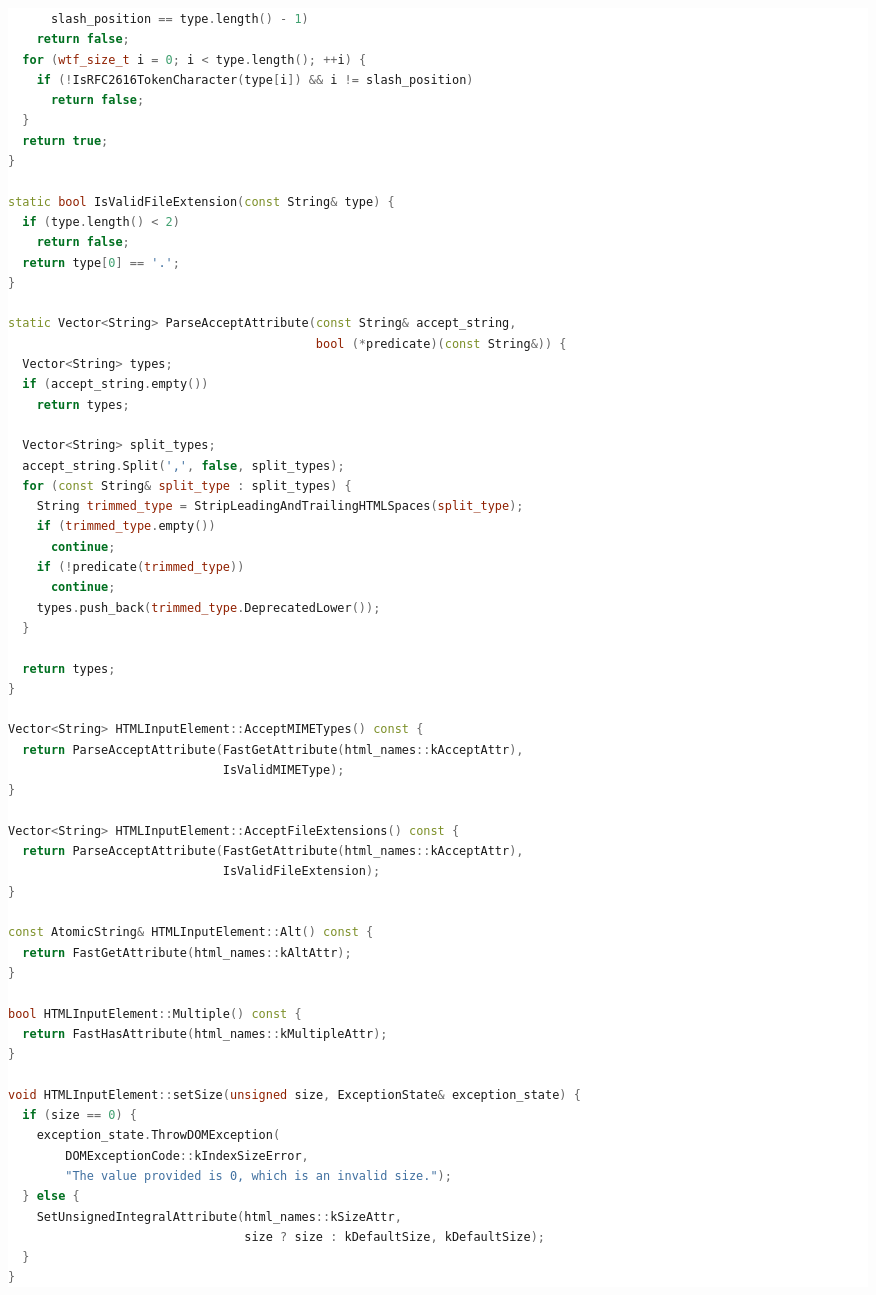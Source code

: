 ```cpp
      slash_position == type.length() - 1)
    return false;
  for (wtf_size_t i = 0; i < type.length(); ++i) {
    if (!IsRFC2616TokenCharacter(type[i]) && i != slash_position)
      return false;
  }
  return true;
}

static bool IsValidFileExtension(const String& type) {
  if (type.length() < 2)
    return false;
  return type[0] == '.';
}

static Vector<String> ParseAcceptAttribute(const String& accept_string,
                                           bool (*predicate)(const String&)) {
  Vector<String> types;
  if (accept_string.empty())
    return types;

  Vector<String> split_types;
  accept_string.Split(',', false, split_types);
  for (const String& split_type : split_types) {
    String trimmed_type = StripLeadingAndTrailingHTMLSpaces(split_type);
    if (trimmed_type.empty())
      continue;
    if (!predicate(trimmed_type))
      continue;
    types.push_back(trimmed_type.DeprecatedLower());
  }

  return types;
}

Vector<String> HTMLInputElement::AcceptMIMETypes() const {
  return ParseAcceptAttribute(FastGetAttribute(html_names::kAcceptAttr),
                              IsValidMIMEType);
}

Vector<String> HTMLInputElement::AcceptFileExtensions() const {
  return ParseAcceptAttribute(FastGetAttribute(html_names::kAcceptAttr),
                              IsValidFileExtension);
}

const AtomicString& HTMLInputElement::Alt() const {
  return FastGetAttribute(html_names::kAltAttr);
}

bool HTMLInputElement::Multiple() const {
  return FastHasAttribute(html_names::kMultipleAttr);
}

void HTMLInputElement::setSize(unsigned size, ExceptionState& exception_state) {
  if (size == 0) {
    exception_state.ThrowDOMException(
        DOMExceptionCode::kIndexSizeError,
        "The value provided is 0, which is an invalid size.");
  } else {
    SetUnsignedIntegralAttribute(html_names::kSizeAttr,
                                 size ? size : kDefaultSize, kDefaultSize);
  }
}
```
